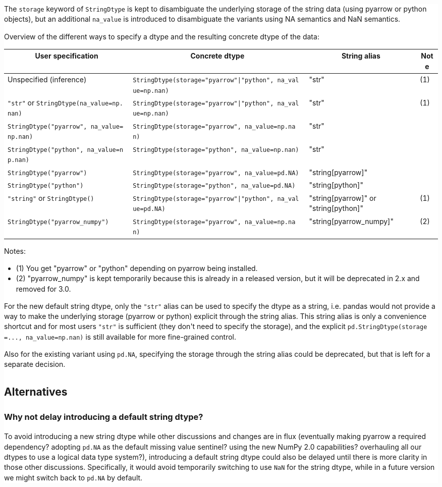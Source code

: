 The `storage` keyword of `StringDtype` is kept to disambiguate the underlying
storage of the string data (using pyarrow or python objects), but an additional
`na_value` is introduced to disambiguate the variants using NA semantics and
NaN semantics.

Overview of the different ways to specify a dtype and the resulting concrete
dtype of the data:

| User specification                          | Concrete dtype                                                | String alias                          | Note     |
|---------------------------------------------|---------------------------------------------------------------|---------------------------------------|----------|
| Unspecified (inference)                     | `StringDtype(storage="pyarrow"\|"python", na_value=np.nan)`   | "str"                                 | (1)      |
| `"str"` or `StringDtype(na_value=np.nan)`   | `StringDtype(storage="pyarrow"\|"python", na_value=np.nan)`   | "str"                                 | (1)      |
| `StringDtype("pyarrow", na_value=np.nan)`   | `StringDtype(storage="pyarrow", na_value=np.nan)`             | "str"                                 |          |
| `StringDtype("python", na_value=np.nan)`    | `StringDtype(storage="python", na_value=np.nan)`              | "str"                                 |          |
| `StringDtype("pyarrow")`                    | `StringDtype(storage="pyarrow", na_value=pd.NA)`              | "string[pyarrow]"                     |          |
| `StringDtype("python")`                     | `StringDtype(storage="python", na_value=pd.NA)`               | "string[python]"                      |          |
| `"string"` or `StringDtype()`               | `StringDtype(storage="pyarrow"\|"python", na_value=pd.NA)`    | "string[pyarrow]" or "string[python]" | (1)      |
| `StringDtype("pyarrow_numpy")`              | `StringDtype(storage="pyarrow", na_value=np.nan)`             | "string[pyarrow_numpy]"               | (2)      |

Notes:

- (1) You get "pyarrow" or "python" depending on pyarrow being installed.
- (2) "pyarrow_numpy" is kept temporarily because this is already in a released
  version, but it will be deprecated in 2.x and removed for 3.0.

For the new default string dtype, only the `"str"` alias can be used to
specify the dtype as a string, i.e. pandas would not provide a way to make the
underlying storage (pyarrow or python) explicit through the string alias. This
string alias is only a convenience shortcut and for most users `"str"` is
sufficient (they don't need to specify the storage), and the explicit
`pd.StringDtype(storage=..., na_value=np.nan)` is still available for more
fine-grained control.

Also for the existing variant using `pd.NA`, specifying the storage through the
string alias could be deprecated, but that is left for a separate decision.

## Alternatives

### Why not delay introducing a default string dtype?

To avoid introducing a new string dtype while other discussions and changes are
in flux (eventually making pyarrow a required dependency? adopting `pd.NA` as
the default missing value sentinel? using the new NumPy 2.0 capabilities?
overhauling all our dtypes to use a logical data type system?), introducing a
default string dtype could also be delayed until there is more clarity in those
other discussions. Specifically, it would avoid temporarily switching to use
`NaN` for the string dtype, while in a future version we might switch back
to `pd.NA` by default.
